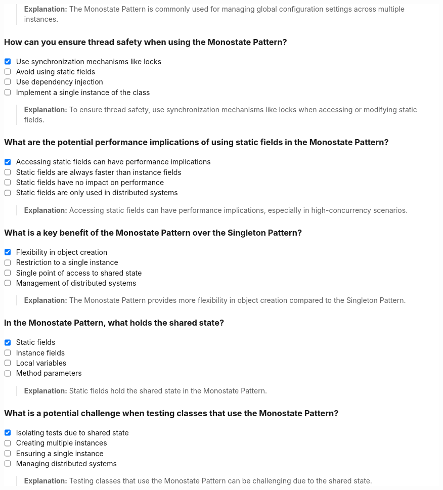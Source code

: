 > **Explanation:** The Monostate Pattern is commonly used for managing global configuration settings across multiple instances.

### How can you ensure thread safety when using the Monostate Pattern?

- [x] Use synchronization mechanisms like locks
- [ ] Avoid using static fields
- [ ] Use dependency injection
- [ ] Implement a single instance of the class

> **Explanation:** To ensure thread safety, use synchronization mechanisms like locks when accessing or modifying static fields.

### What are the potential performance implications of using static fields in the Monostate Pattern?

- [x] Accessing static fields can have performance implications
- [ ] Static fields are always faster than instance fields
- [ ] Static fields have no impact on performance
- [ ] Static fields are only used in distributed systems

> **Explanation:** Accessing static fields can have performance implications, especially in high-concurrency scenarios.

### What is a key benefit of the Monostate Pattern over the Singleton Pattern?

- [x] Flexibility in object creation
- [ ] Restriction to a single instance
- [ ] Single point of access to shared state
- [ ] Management of distributed systems

> **Explanation:** The Monostate Pattern provides more flexibility in object creation compared to the Singleton Pattern.

### In the Monostate Pattern, what holds the shared state?

- [x] Static fields
- [ ] Instance fields
- [ ] Local variables
- [ ] Method parameters

> **Explanation:** Static fields hold the shared state in the Monostate Pattern.

### What is a potential challenge when testing classes that use the Monostate Pattern?

- [x] Isolating tests due to shared state
- [ ] Creating multiple instances
- [ ] Ensuring a single instance
- [ ] Managing distributed systems

> **Explanation:** Testing classes that use the Monostate Pattern can be challenging due to the shared state.

